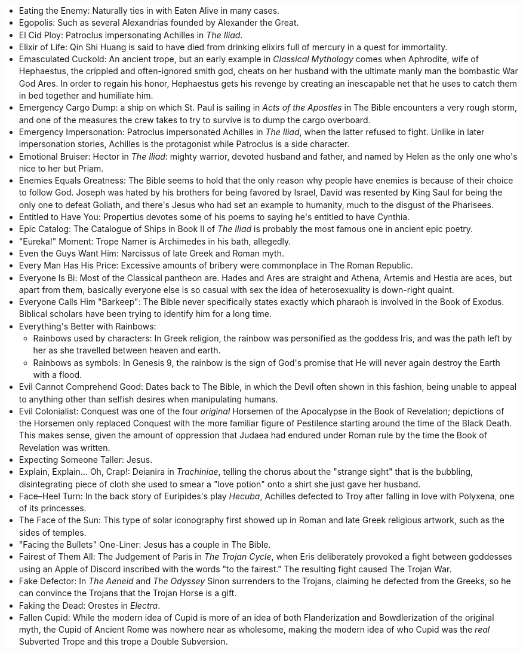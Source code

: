 -   Eating the Enemy: Naturally ties in with Eaten Alive in many cases.
-   Egopolis: Such as several Alexandrias founded by Alexander the Great.
-   El Cid Ploy: Patroclus impersonating Achilles in _The Iliad_.
-   Elixir of Life: Qin Shi Huang is said to have died from drinking elixirs full of mercury in a quest for immortality.
-   Emasculated Cuckold: An ancient trope, but an early example in _Classical Mythology_ comes when Aphrodite, wife of Hephaestus, the crippled and often-ignored smith god, cheats on her husband with the ultimate manly man the bombastic War God Ares. In order to regain his honor, Hephaestus gets his revenge by creating an inescapable net that he uses to catch them in bed together and humiliate him.
-   Emergency Cargo Dump: a ship on which St. Paul is sailing in _Acts of the Apostles_ in The Bible encounters a very rough storm, and one of the measures the crew takes to try to survive is to dump the cargo overboard.
-   Emergency Impersonation: Patroclus impersonated Achilles in _The Iliad_, when the latter refused to fight. Unlike in later impersonation stories, Achilles is the protagonist while Patroclus is a side character.
-   Emotional Bruiser: Hector in _The Iliad_: mighty warrior, devoted husband and father, and named by Helen as the only one who's nice to her but Priam.
-   Enemies Equals Greatness: The Bible seems to hold that the only reason why people have enemies is because of their choice to follow God. Joseph was hated by his brothers for being favored by Israel, David was resented by King Saul for being the only one to defeat Goliath, and there's Jesus who had set an example to humanity, much to the disgust of the Pharisees.
-   Entitled to Have You: Propertius devotes some of his poems to saying he's entitled to have Cynthia.
-   Epic Catalog: The Catalogue of Ships in Book II of _The Iliad_ is probably the most famous one in ancient epic poetry.
-   "Eureka!" Moment: Trope Namer is Archimedes in his bath, allegedly.
-   Even the Guys Want Him: Narcissus of late Greek and Roman myth.
-   Every Man Has His Price: Excessive amounts of bribery were commonplace in The Roman Republic.
-   Everyone Is Bi: Most of the Classical pantheon are. Hades and Ares are straight and Athena, Artemis and Hestia are aces, but apart from them, basically everyone else is so casual with sex the idea of heterosexuality is down-right quaint.
-   Everyone Calls Him "Barkeep": The Bible never specifically states exactly which pharaoh is involved in the Book of Exodus. Biblical scholars have been trying to identify him for a long time.
-   Everything's Better with Rainbows:
    -   Rainbows used by characters: In Greek religion, the rainbow was personified as the goddess Iris, and was the path left by her as she travelled between heaven and earth.
    -   Rainbows as symbols: In Genesis 9, the rainbow is the sign of God's promise that He will never again destroy the Earth with a flood.
-   Evil Cannot Comprehend Good: Dates back to The Bible, in which the Devil often shown in this fashion, being unable to appeal to anything other than selfish desires when manipulating humans.
-   Evil Colonialist: Conquest was one of the four _original_ Horsemen of the Apocalypse in the Book of Revelation; depictions of the Horsemen only replaced Conquest with the more familiar figure of Pestilence starting around the time of the Black Death. This makes sense, given the amount of oppression that Judaea had endured under Roman rule by the time the Book of Revelation was written.
-   Expecting Someone Taller: Jesus.
-   Explain, Explain... Oh, Crap!: Deianira in _Trachiniae_, telling the chorus about the "strange sight" that is the bubbling, disintegrating piece of cloth she used to smear a "love potion" onto a shirt she just gave her husband.
-   Face–Heel Turn: In the back story of Euripides's play _Hecuba_, Achilles defected to Troy after falling in love with Polyxena, one of its princesses.
-   The Face of the Sun: This type of solar iconography first showed up in Roman and late Greek religious artwork, such as the sides of temples.
-   "Facing the Bullets" One-Liner: Jesus has a couple in The Bible.
-   Fairest of Them All: The Judgement of Paris in _The Trojan Cycle_, when Eris deliberately provoked a fight between goddesses using an Apple of Discord inscribed with the words "to the fairest." The resulting fight caused The Trojan War.
-   Fake Defector: In _The Aeneid_ and _The Odyssey_ Sinon surrenders to the Trojans, claiming he defected from the Greeks, so he can convince the Trojans that the Trojan Horse is a gift.
-   Faking the Dead: Orestes in _Electra_.
-   Fallen Cupid: While the modern idea of Cupid is more of an idea of both Flanderization and Bowdlerization of the original myth, the Cupid of Ancient Rome was nowhere near as wholesome, making the modern idea of who Cupid was the _real_ Subverted Trope and this trope a Double Subversion.